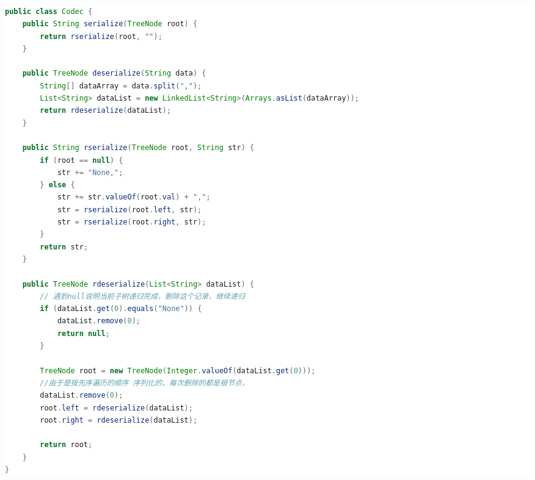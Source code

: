



```java
public class Codec {
    public String serialize(TreeNode root) {
        return rserialize(root, "");
    }
  
    public TreeNode deserialize(String data) {
        String[] dataArray = data.split(",");
        List<String> dataList = new LinkedList<String>(Arrays.asList(dataArray));
        return rdeserialize(dataList);
    }

    public String rserialize(TreeNode root, String str) {
        if (root == null) {
            str += "None,";
        } else {
            str += str.valueOf(root.val) + ",";
            str = rserialize(root.left, str);
            str = rserialize(root.right, str);
        }
        return str;
    }
  
    public TreeNode rdeserialize(List<String> dataList) {
        // 遇到null说明当前子树递归完成，删除这个记录，继续递归
        if (dataList.get(0).equals("None")) {
            dataList.remove(0);
            return null;
        }
  
        TreeNode root = new TreeNode(Integer.valueOf(dataList.get(0)));
        //由于是按先序遍历的顺序 序列化的，每次删除的都是根节点，
        dataList.remove(0);
        root.left = rdeserialize(dataList);
        root.right = rdeserialize(dataList);
    
        return root;
    }
}
```















